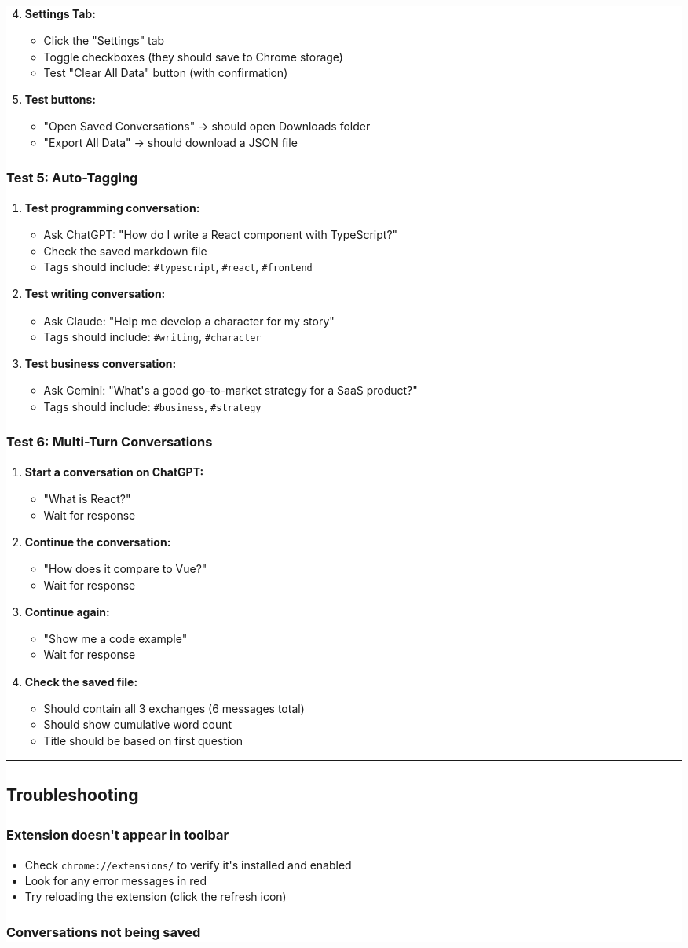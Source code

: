 4. **Settings Tab:**
   - Click the "Settings" tab
   - Toggle checkboxes (they should save to Chrome storage)
   - Test "Clear All Data" button (with confirmation)

5. **Test buttons:**
   - "Open Saved Conversations" → should open Downloads folder
   - "Export All Data" → should download a JSON file

### Test 5: Auto-Tagging

1. **Test programming conversation:**
   - Ask ChatGPT: "How do I write a React component with TypeScript?"
   - Check the saved markdown file
   - Tags should include: `#typescript`, `#react`, `#frontend`

2. **Test writing conversation:**
   - Ask Claude: "Help me develop a character for my story"
   - Tags should include: `#writing`, `#character`

3. **Test business conversation:**
   - Ask Gemini: "What's a good go-to-market strategy for a SaaS product?"
   - Tags should include: `#business`, `#strategy`

### Test 6: Multi-Turn Conversations

1. **Start a conversation on ChatGPT:**
   - "What is React?"
   - Wait for response

2. **Continue the conversation:**
   - "How does it compare to Vue?"
   - Wait for response

3. **Continue again:**
   - "Show me a code example"
   - Wait for response

4. **Check the saved file:**
   - Should contain all 3 exchanges (6 messages total)
   - Should show cumulative word count
   - Title should be based on first question

---

## Troubleshooting

### Extension doesn't appear in toolbar

- Check `chrome://extensions/` to verify it's installed and enabled
- Look for any error messages in red
- Try reloading the extension (click the refresh icon)

### Conversations not being saved
